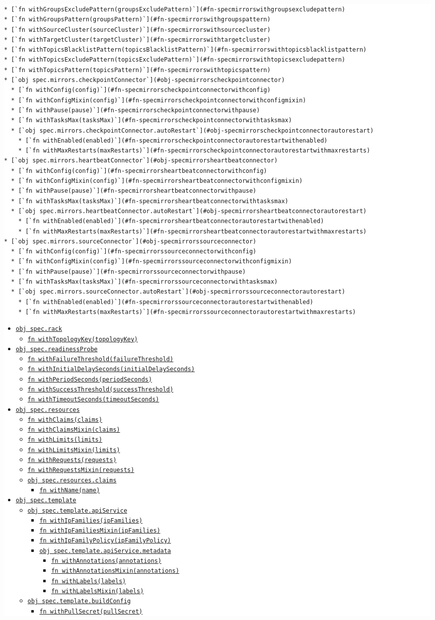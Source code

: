     * [`fn withGroupsExcludePattern(groupsExcludePattern)`](#fn-specmirrorswithgroupsexcludepattern)
    * [`fn withGroupsPattern(groupsPattern)`](#fn-specmirrorswithgroupspattern)
    * [`fn withSourceCluster(sourceCluster)`](#fn-specmirrorswithsourcecluster)
    * [`fn withTargetCluster(targetCluster)`](#fn-specmirrorswithtargetcluster)
    * [`fn withTopicsBlacklistPattern(topicsBlacklistPattern)`](#fn-specmirrorswithtopicsblacklistpattern)
    * [`fn withTopicsExcludePattern(topicsExcludePattern)`](#fn-specmirrorswithtopicsexcludepattern)
    * [`fn withTopicsPattern(topicsPattern)`](#fn-specmirrorswithtopicspattern)
    * [`obj spec.mirrors.checkpointConnector`](#obj-specmirrorscheckpointconnector)
      * [`fn withConfig(config)`](#fn-specmirrorscheckpointconnectorwithconfig)
      * [`fn withConfigMixin(config)`](#fn-specmirrorscheckpointconnectorwithconfigmixin)
      * [`fn withPause(pause)`](#fn-specmirrorscheckpointconnectorwithpause)
      * [`fn withTasksMax(tasksMax)`](#fn-specmirrorscheckpointconnectorwithtasksmax)
      * [`obj spec.mirrors.checkpointConnector.autoRestart`](#obj-specmirrorscheckpointconnectorautorestart)
        * [`fn withEnabled(enabled)`](#fn-specmirrorscheckpointconnectorautorestartwithenabled)
        * [`fn withMaxRestarts(maxRestarts)`](#fn-specmirrorscheckpointconnectorautorestartwithmaxrestarts)
    * [`obj spec.mirrors.heartbeatConnector`](#obj-specmirrorsheartbeatconnector)
      * [`fn withConfig(config)`](#fn-specmirrorsheartbeatconnectorwithconfig)
      * [`fn withConfigMixin(config)`](#fn-specmirrorsheartbeatconnectorwithconfigmixin)
      * [`fn withPause(pause)`](#fn-specmirrorsheartbeatconnectorwithpause)
      * [`fn withTasksMax(tasksMax)`](#fn-specmirrorsheartbeatconnectorwithtasksmax)
      * [`obj spec.mirrors.heartbeatConnector.autoRestart`](#obj-specmirrorsheartbeatconnectorautorestart)
        * [`fn withEnabled(enabled)`](#fn-specmirrorsheartbeatconnectorautorestartwithenabled)
        * [`fn withMaxRestarts(maxRestarts)`](#fn-specmirrorsheartbeatconnectorautorestartwithmaxrestarts)
    * [`obj spec.mirrors.sourceConnector`](#obj-specmirrorssourceconnector)
      * [`fn withConfig(config)`](#fn-specmirrorssourceconnectorwithconfig)
      * [`fn withConfigMixin(config)`](#fn-specmirrorssourceconnectorwithconfigmixin)
      * [`fn withPause(pause)`](#fn-specmirrorssourceconnectorwithpause)
      * [`fn withTasksMax(tasksMax)`](#fn-specmirrorssourceconnectorwithtasksmax)
      * [`obj spec.mirrors.sourceConnector.autoRestart`](#obj-specmirrorssourceconnectorautorestart)
        * [`fn withEnabled(enabled)`](#fn-specmirrorssourceconnectorautorestartwithenabled)
        * [`fn withMaxRestarts(maxRestarts)`](#fn-specmirrorssourceconnectorautorestartwithmaxrestarts)
  * [`obj spec.rack`](#obj-specrack)
    * [`fn withTopologyKey(topologyKey)`](#fn-specrackwithtopologykey)
  * [`obj spec.readinessProbe`](#obj-specreadinessprobe)
    * [`fn withFailureThreshold(failureThreshold)`](#fn-specreadinessprobewithfailurethreshold)
    * [`fn withInitialDelaySeconds(initialDelaySeconds)`](#fn-specreadinessprobewithinitialdelayseconds)
    * [`fn withPeriodSeconds(periodSeconds)`](#fn-specreadinessprobewithperiodseconds)
    * [`fn withSuccessThreshold(successThreshold)`](#fn-specreadinessprobewithsuccessthreshold)
    * [`fn withTimeoutSeconds(timeoutSeconds)`](#fn-specreadinessprobewithtimeoutseconds)
  * [`obj spec.resources`](#obj-specresources)
    * [`fn withClaims(claims)`](#fn-specresourceswithclaims)
    * [`fn withClaimsMixin(claims)`](#fn-specresourceswithclaimsmixin)
    * [`fn withLimits(limits)`](#fn-specresourceswithlimits)
    * [`fn withLimitsMixin(limits)`](#fn-specresourceswithlimitsmixin)
    * [`fn withRequests(requests)`](#fn-specresourceswithrequests)
    * [`fn withRequestsMixin(requests)`](#fn-specresourceswithrequestsmixin)
    * [`obj spec.resources.claims`](#obj-specresourcesclaims)
      * [`fn withName(name)`](#fn-specresourcesclaimswithname)
  * [`obj spec.template`](#obj-spectemplate)
    * [`obj spec.template.apiService`](#obj-spectemplateapiservice)
      * [`fn withIpFamilies(ipFamilies)`](#fn-spectemplateapiservicewithipfamilies)
      * [`fn withIpFamiliesMixin(ipFamilies)`](#fn-spectemplateapiservicewithipfamiliesmixin)
      * [`fn withIpFamilyPolicy(ipFamilyPolicy)`](#fn-spectemplateapiservicewithipfamilypolicy)
      * [`obj spec.template.apiService.metadata`](#obj-spectemplateapiservicemetadata)
        * [`fn withAnnotations(annotations)`](#fn-spectemplateapiservicemetadatawithannotations)
        * [`fn withAnnotationsMixin(annotations)`](#fn-spectemplateapiservicemetadatawithannotationsmixin)
        * [`fn withLabels(labels)`](#fn-spectemplateapiservicemetadatawithlabels)
        * [`fn withLabelsMixin(labels)`](#fn-spectemplateapiservicemetadatawithlabelsmixin)
    * [`obj spec.template.buildConfig`](#obj-spectemplatebuildconfig)
      * [`fn withPullSecret(pullSecret)`](#fn-spectemplatebuildconfigwithpullsecret)